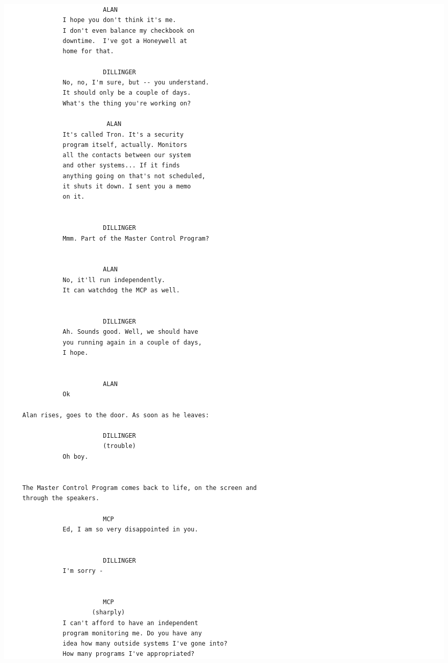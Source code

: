 
                               ALAN
                    I hope you don't think it's me.
                    I don't even balance my checkbook on
                    downtime.  I've got a Honeywell at
                    home for that.

                               DILLINGER
                    No, no, I'm sure, but -- you understand.
                    It should only be a couple of days.
                    What's the thing you're working on?

                                ALAN
                    It's called Tron. It's a security
                    program itself, actually. Monitors
                    all the contacts between our system
                    and other systems... If it finds
                    anything going on that's not scheduled,
                    it shuts it down. I sent you a memo
                    on it.


                               DILLINGER
                    Mmm. Part of the Master Control Program?


                               ALAN
                    No, it'll run independently.
                    It can watchdog the MCP as well.


                               DILLINGER
                    Ah. Sounds good. Well, we should have
                    you running again in a couple of days,
                    I hope.


                               ALAN
                    Ok

         Alan rises, goes to the door. As soon as he leaves:

                               DILLINGER
                               (trouble)
                    Oh boy.


         The Master Control Program comes back to life, on the screen and
         through the speakers.

                               MCP
                    Ed, I am so very disappointed in you.


                               DILLINGER
                    I'm sorry -


                               MCP
                            (sharply)
                    I can't afford to have an independent
                    program monitoring me. Do you have any
                    idea how many outside systems I've gone into?
                    How many programs I've appropriated?
